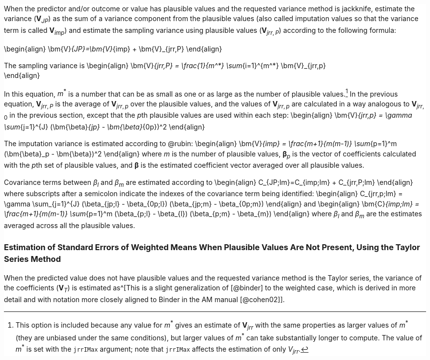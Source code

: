 When the predictor and/or outcome or value has plausible values and the requested variance method is jackknife, estimate the variance ($\bm{V}_{JP}$) as the sum of a variance component from the plausible values (also called imputation values so that the variance term is called $\bm{V}_{imp}$) and estimate the sampling variance using plausible values ($\bm{V}_{jrr,P}$) according to the following formula:

\begin{align}
\bm{V}_{JP}=\bm{V}_{imp} + \bm{V}_{jrr,P}
\end{align}

The sampling variance is
\begin{align}
\bm{V}_{jrr,P} = \frac{1}{m^*} \sum_{i=1}^{m^*} \bm{V}_{jrr,p}  
\end{align}

In this equation, $m^*$ is a number that can be as small as one or as large as the number of plausible values.[^jrrI] In the previous equation, $\bm{V}_{jrr,P}$ is the average of $\bm{V}_{jrr,p}$ over the plausible values, and the values of $\bm{V}_{jrr,p}$ are calculated in a way analogous to $\bm{V}_{jrr,0}$ in the previous section, except that the $p$th plausible values are used within each step:
\begin{align}
\bm{V}_{jrr,p} = \gamma \sum_{j=1}^{J} (\bm{\beta}_{jp} - \bm{\beta}_{0p})^2
\end{align}

[^jrrI]: This option is included because any value for $m^*$ gives an estimate of $\bm{V}_{jrr}$ with the same properties as larger values of $m^*$ (they are unbiased under the same conditions), but larger values of $m^*$ can take substantially longer to compute. The value of $m^*$ is set with the `jrrIMax` argument; note that `jrrIMax` affects the estimation of only $V_{jrr}$.

The imputation variance is estimated according to @rubin:
\begin{align}
\bm{V}_{imp} = \frac{m+1}{m(m-1)} \sum_{p=1}^m (\bm{\beta}_p - \bm{\beta})^2
\end{align}
where $m$ is the number of plausible values, $\bm{\beta}_p$ is the vector of coefficients calculated with the $p$th set of plausible values, and $\bm{\beta}$ is the estimated coefficient vector averaged over all plausible values.

Covariance terms between $\beta_l$ and $\beta_m$ are estimated according to
\begin{align}
C_{JP;lm}=C_{imp;lm} + C_{jrr,P;lm}
\end{align}
where subscripts after a semicolon indicate the indexes of the covariance term being identified:
\begin{align}
C_{jrr,p;lm} = \gamma \sum_{j=1}^{J} (\beta_{jp;l} - \beta_{0p;l}) (\beta_{jp;m} - \beta_{0p;m})
\end{align}
and
\begin{align}
\bm{C}_{imp;lm} = \frac{m+1}{m(m-1)} \sum_{p=1}^m (\beta_{p;l} - \beta_{l}) (\beta_{p;m} - \beta_{m})
\end{align}
where $\beta_l$ and $\beta_m$ are the estimates averaged across all the plausible values.

### Estimation of Standard Errors of Weighted Means When Plausible Values Are Not Present, Using the Taylor Series Method

When the predicted value does not have plausible values and the requested variance method is the Taylor series, the variance of the coefficients ($\bm{V}_{T}$) is estimated as^[This is a slight generalization of [@binder] to the weighted case, which is derived in more detail and with notation more closely aligned to Binder in the AM manual [@cohen02]].


[^pop]: When the tilde is not present, the set comprises only those individuals in the sample.
[^abuse]: The notation $i \in \mathcal{A}$ is a bit of an abuse of notation. Strictly speaking, it is the unit in $\mathcal{A}$ and $\mathcal{U}$, not the indices.
[^aside]: However, the matrix does not need to be calculated in this fashion. Instead, the final row and column (the covariance terms associated with the value $\pi_c$) do not need to be dropped; simply include them in the formulation of $D$ and $S$, along with every other term.